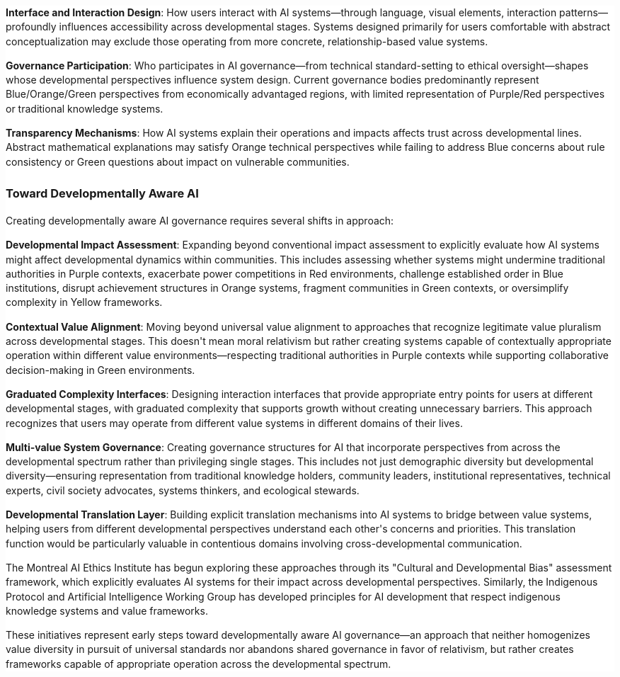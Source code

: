 **Interface and Interaction Design**: How users interact with AI systems—through language, visual elements, interaction patterns—profoundly influences accessibility across developmental stages. Systems designed primarily for users comfortable with abstract conceptualization may exclude those operating from more concrete, relationship-based value systems.

**Governance Participation**: Who participates in AI governance—from technical standard-setting to ethical oversight—shapes whose developmental perspectives influence system design. Current governance bodies predominantly represent Blue/Orange/Green perspectives from economically advantaged regions, with limited representation of Purple/Red perspectives or traditional knowledge systems.

**Transparency Mechanisms**: How AI systems explain their operations and impacts affects trust across developmental lines. Abstract mathematical explanations may satisfy Orange technical perspectives while failing to address Blue concerns about rule consistency or Green questions about impact on vulnerable communities.

### Toward Developmentally Aware AI

Creating developmentally aware AI governance requires several shifts in approach:

**Developmental Impact Assessment**: Expanding beyond conventional impact assessment to explicitly evaluate how AI systems might affect developmental dynamics within communities. This includes assessing whether systems might undermine traditional authorities in Purple contexts, exacerbate power competitions in Red environments, challenge established order in Blue institutions, disrupt achievement structures in Orange systems, fragment communities in Green contexts, or oversimplify complexity in Yellow frameworks.

**Contextual Value Alignment**: Moving beyond universal value alignment to approaches that recognize legitimate value pluralism across developmental stages. This doesn't mean moral relativism but rather creating systems capable of contextually appropriate operation within different value environments—respecting traditional authorities in Purple contexts while supporting collaborative decision-making in Green environments.

**Graduated Complexity Interfaces**: Designing interaction interfaces that provide appropriate entry points for users at different developmental stages, with graduated complexity that supports growth without creating unnecessary barriers. This approach recognizes that users may operate from different value systems in different domains of their lives.

**Multi-value System Governance**: Creating governance structures for AI that incorporate perspectives from across the developmental spectrum rather than privileging single stages. This includes not just demographic diversity but developmental diversity—ensuring representation from traditional knowledge holders, community leaders, institutional representatives, technical experts, civil society advocates, systems thinkers, and ecological stewards.

**Developmental Translation Layer**: Building explicit translation mechanisms into AI systems to bridge between value systems, helping users from different developmental perspectives understand each other's concerns and priorities. This translation function would be particularly valuable in contentious domains involving cross-developmental communication.

The Montreal AI Ethics Institute has begun exploring these approaches through its "Cultural and Developmental Bias" assessment framework, which explicitly evaluates AI systems for their impact across developmental perspectives. Similarly, the Indigenous Protocol and Artificial Intelligence Working Group has developed principles for AI development that respect indigenous knowledge systems and value frameworks.

These initiatives represent early steps toward developmentally aware AI governance—an approach that neither homogenizes value diversity in pursuit of universal standards nor abandons shared governance in favor of relativism, but rather creates frameworks capable of appropriate operation across the developmental spectrum.
